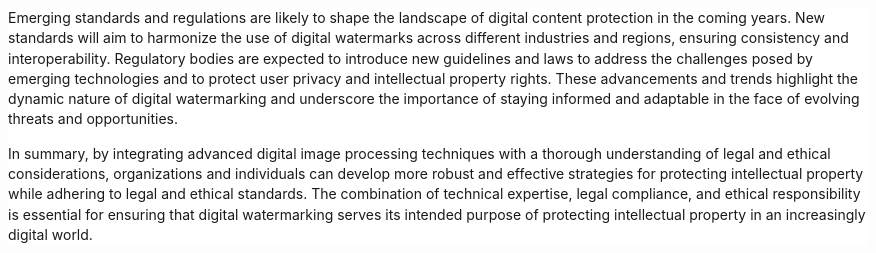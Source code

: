 Emerging standards and regulations are likely to shape the landscape of digital content protection in the coming years. New standards will aim to harmonize the use of digital watermarks across different industries and regions, ensuring consistency and interoperability. Regulatory bodies are expected to introduce new guidelines and laws to address the challenges posed by emerging technologies and to protect user privacy and intellectual property rights. These advancements and trends highlight the dynamic nature of digital watermarking and underscore the importance of staying informed and adaptable in the face of evolving threats and opportunities.

In summary, by integrating advanced digital image processing techniques with a thorough understanding of legal and ethical considerations, organizations and individuals can develop more robust and effective strategies for protecting intellectual property while adhering to legal and ethical standards. The combination of technical expertise, legal compliance, and ethical responsibility is essential for ensuring that digital watermarking serves its intended purpose of protecting intellectual property in an increasingly digital world.